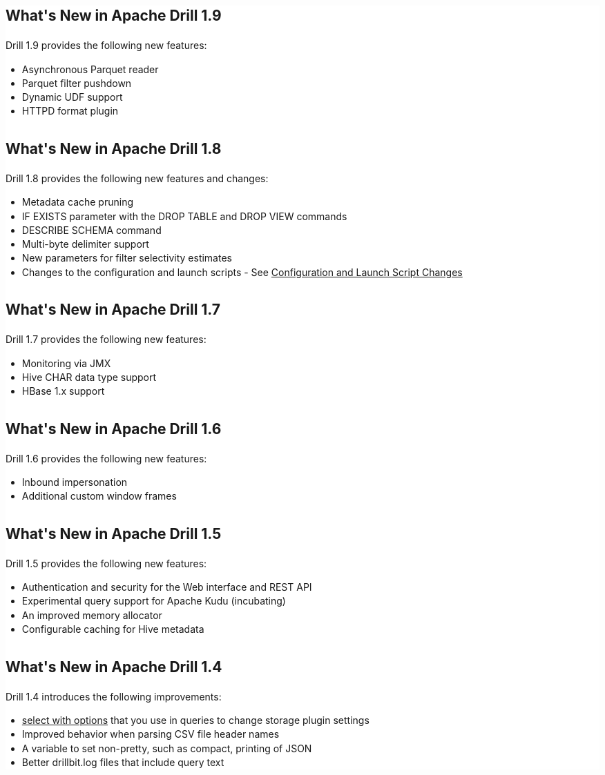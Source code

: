 
## What's New in Apache Drill 1.9  

Drill 1.9 provides the following new features:  

* Asynchronous Parquet reader
* Parquet filter pushdown
* Dynamic UDF support
* HTTPD format plugin   

## What's New in Apache Drill 1.8  

Drill 1.8 provides the following new features and changes: 

* Metadata cache pruning
* IF EXISTS parameter with the DROP TABLE and DROP VIEW commands
* DESCRIBE SCHEMA command
* Multi-byte delimiter support
* New parameters for filter selectivity estimates  
* Changes to the configuration and launch scripts - See [Configuration and Launch Script Changes]({{site.baseurl}}/docs/apache-drill-1-8-0-release-notes/#configuration-and-launch-script-changes)

## What's New in Apache Drill 1.7  

Drill 1.7 provides the following new features:  

* Monitoring via JMX
* Hive CHAR data type support
* HBase 1.x support  

## What's New in Apache Drill 1.6  

Drill 1.6 provides the following new features:  

* Inbound impersonation 
* Additional custom window frames 

## What's New in Apache Drill 1.5  

Drill 1.5 provides the following new features:  

* Authentication and security for the Web interface and REST API
* Experimental query support for Apache Kudu (incubating)
* An improved memory allocator
* Configurable caching for Hive metadata

## What's New in Apache Drill 1.4

Drill 1.4 introduces the following improvements:

* [select with options]({{site.baseurl}}/docs/plugin-configuration-basics/#using-the-formats-attributes-as-table-function-parameters) that you use in queries to change storage plugin settings
* Improved behavior when parsing CSV file header names
* A variable to set non-pretty, such as compact, printing of JSON
* Better drillbit.log files that include query text
